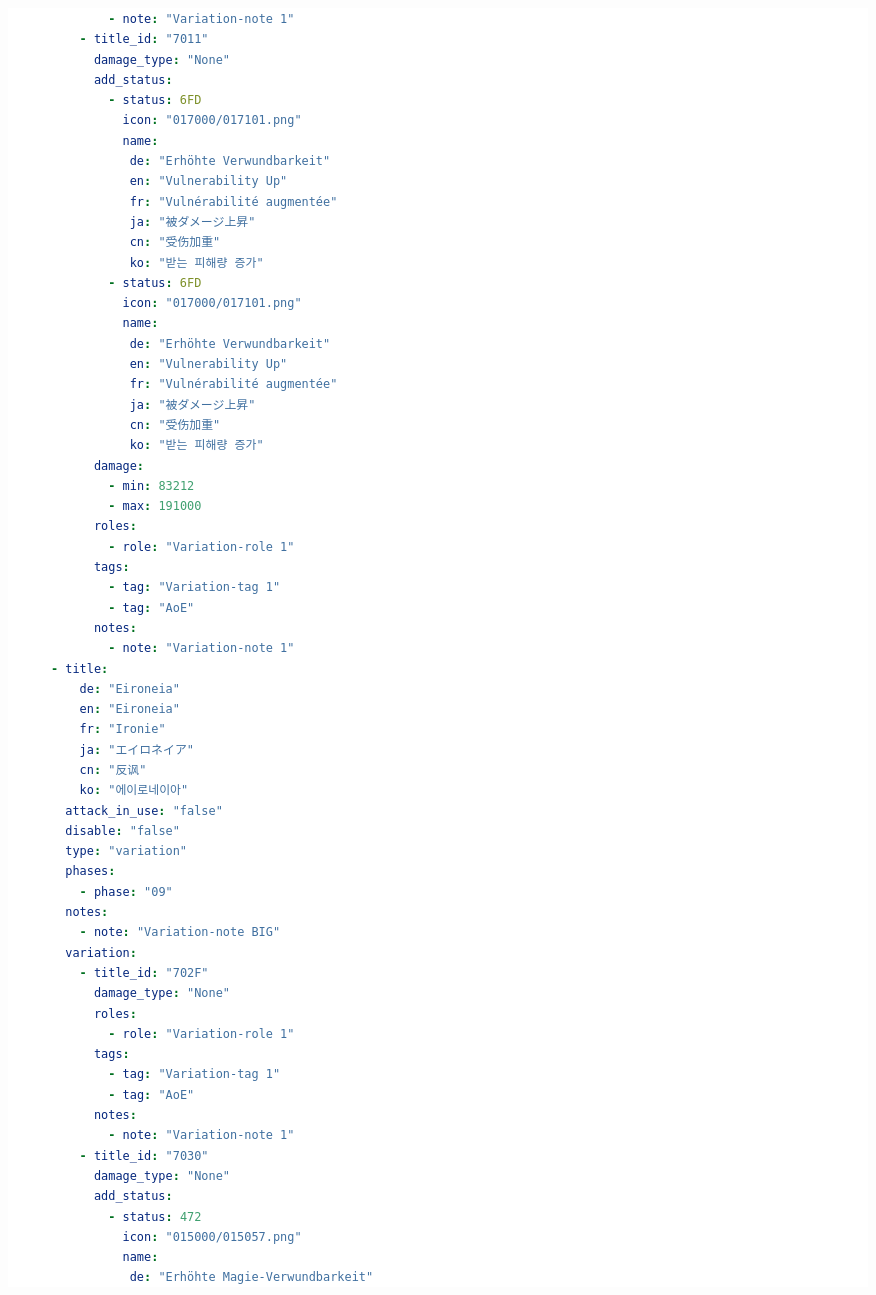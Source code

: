 ```yaml
              - note: "Variation-note 1"
          - title_id: "7011"
            damage_type: "None"
            add_status:
              - status: 6FD
                icon: "017000/017101.png"
                name:
                 de: "Erhöhte Verwundbarkeit"
                 en: "Vulnerability Up"
                 fr: "Vulnérabilité augmentée"
                 ja: "被ダメージ上昇"
                 cn: "受伤加重"
                 ko: "받는 피해량 증가"
              - status: 6FD
                icon: "017000/017101.png"
                name:
                 de: "Erhöhte Verwundbarkeit"
                 en: "Vulnerability Up"
                 fr: "Vulnérabilité augmentée"
                 ja: "被ダメージ上昇"
                 cn: "受伤加重"
                 ko: "받는 피해량 증가"
            damage:
              - min: 83212
              - max: 191000
            roles:
              - role: "Variation-role 1"
            tags:
              - tag: "Variation-tag 1"
              - tag: "AoE"
            notes:
              - note: "Variation-note 1"
      - title:
          de: "Eironeia"
          en: "Eironeia"
          fr: "Ironie"
          ja: "エイロネイア"
          cn: "反讽"
          ko: "에이로네이아"
        attack_in_use: "false"
        disable: "false"
        type: "variation"
        phases:
          - phase: "09"
        notes:
          - note: "Variation-note BIG"
        variation:
          - title_id: "702F"
            damage_type: "None"
            roles:
              - role: "Variation-role 1"
            tags:
              - tag: "Variation-tag 1"
              - tag: "AoE"
            notes:
              - note: "Variation-note 1"
          - title_id: "7030"
            damage_type: "None"
            add_status:
              - status: 472
                icon: "015000/015057.png"
                name:
                 de: "Erhöhte Magie-Verwundbarkeit"
```